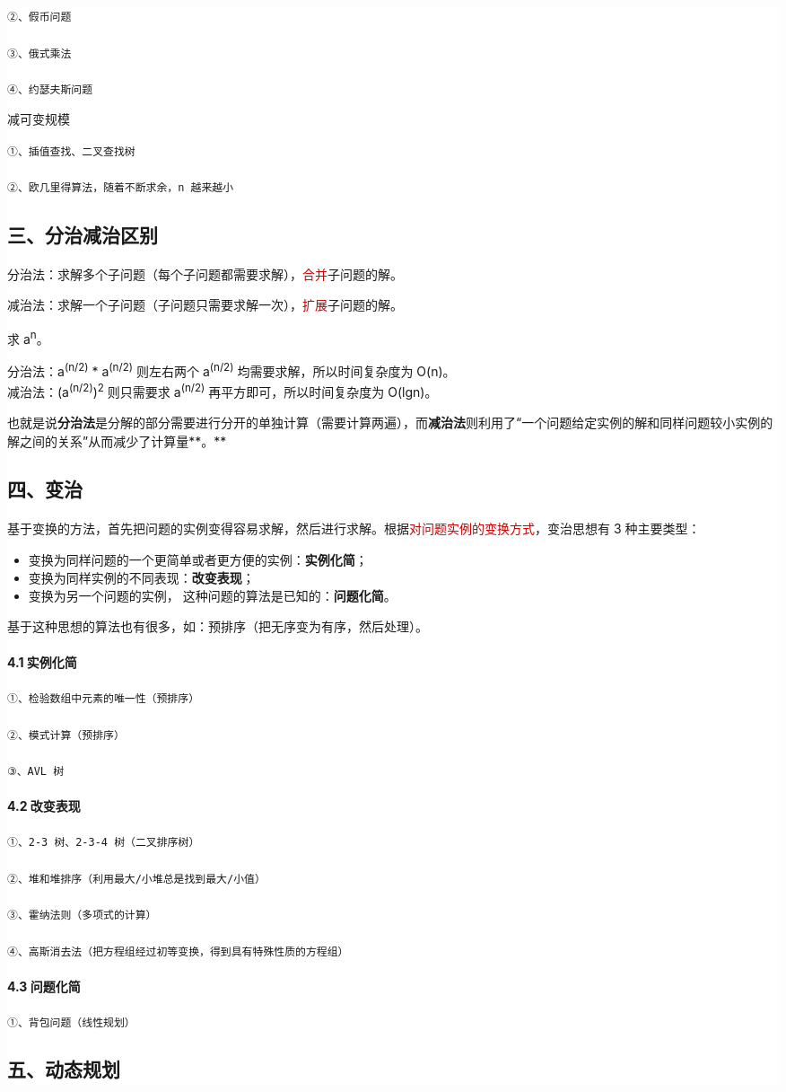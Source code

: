 	②、假币问题

	③、俄式乘法
	
	④、约瑟夫斯问题

减可变规模

	①、插值查找、二叉查找树

	②、欧几里得算法，随着不断求余，n 越来越小


## 三、分治减治区别

分治法：求解多个子问题（每个子问题都需要求解），<font color=#cc0000>合并</font>子问题的解。

减治法：求解一个子问题（子问题只需要求解一次），<font color=#cc0000>扩展</font>子问题的解。

求 a<sup>n</sup>。

分治法：a<sup>(n/2)</sup> * a<sup>(n/2)</sup> 则左右两个 a<sup>(n/2)</sup> 均需要求解，所以时间复杂度为 O(n)。  
减治法：(a<sup>(n/2)</sup>)<sup>2</sup> 则只需要求 a<sup>(n/2)</sup> 再平方即可，所以时间复杂度为 O(lgn)。

也就是说**分治法**是分解的部分需要进行分开的单独计算（需要计算两遍），而**减治法**则利用了“一个问题给定实例的解和同样问题较小实例的解之间的关系”从而减少了计算量**。**

## 四、变治

基于变换的方法，首先把问题的实例变得容易求解，然后进行求解。根据<font color=#cc0000>对问题实例的变换方式</font>，变治思想有 3 种主要类型：

*   变换为同样问题的一个更简单或者更方便的实例：**实例化简**；
*   变换为同样实例的不同表现：**改变表现**；
*   变换为另一个问题的实例， 这种问题的算法是已知的：**问题化简**。

基于这种思想的算法也有很多，如：预排序（把无序变为有序，然后处理）。

#### 4.1 实例化简	

	①、检验数组中元素的唯一性（预排序）

	②、模式计算（预排序）

	③、AVL 树

#### 4.2 改变表现

	①、2-3 树、2-3-4 树（二叉排序树）
	
	②、堆和堆排序（利用最大/小堆总是找到最大/小值）
	
	③、霍纳法则（多项式的计算）

	④、高斯消去法（把方程组经过初等变换，得到具有特殊性质的方程组）

#### 4.3 问题化简

	①、背包问题（线性规划）


## 五、动态规划
